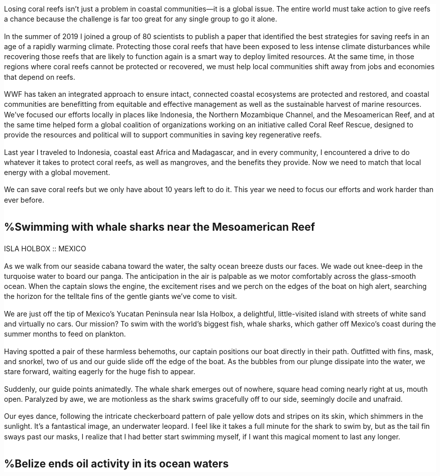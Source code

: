 Losing coral reefs isn’t just a problem in coastal communities—it is a global issue. The entire world must take action to give reefs a chance because the challenge is far too great for any single group to go it alone.

In the summer of 2019 I joined a group of 80 scientists to publish a paper that identified the best strategies for saving reefs in an age of a rapidly warming climate. Protecting those coral reefs that have been exposed to less intense climate disturbances while recovering those reefs that are likely to function again is a smart way to deploy limited resources. At the same time, in those regions where coral reefs cannot be protected or recovered, we must help local communities shift away from jobs and economies that depend on reefs.

WWF has taken an integrated approach to ensure intact, connected coastal ecosystems are protected and restored, and coastal communities are benefitting from equitable and effective management as well as the sustainable harvest of marine resources. We’ve focused our efforts locally in places like Indonesia, the Northern Mozambique Channel, and the Mesoamerican Reef, and at the same time helped form a global coalition of organizations working on an initiative called Coral Reef Rescue, designed to provide the resources and political will to support communities in saving key regenerative reefs.

Last year I traveled to Indonesia, coastal east Africa and Madagascar, and in every community, I encountered a drive to do whatever it takes to protect coral reefs, as well as mangroves, and the benefits they provide. Now we need to match that local energy with a global movement.

We can save coral reefs but we only have about 10 years left to do it. This year we need to focus our efforts and work harder than ever before.

## %Swimming with whale sharks near the Mesoamerican Reef

ISLA HOLBOX :: MEXICO

As we walk from our seaside cabana toward the water, the salty ocean breeze dusts our faces. We wade out knee-deep in the turquoise water to board our panga. The anticipation in the air is palpable as we motor comfortably across the glass-smooth ocean. When the captain slows the engine, the excitement rises and we perch on the edges of the boat on high alert, searching the horizon for the telltale fins of the gentle giants we’ve come to visit.

We are just off the tip of Mexico’s Yucatan Peninsula near Isla Holbox, a delightful, little-visited island with streets of white sand and virtually no cars. Our mission? To swim with the world’s biggest fish, whale sharks, which gather off Mexico’s coast during the summer months to feed on plankton.

Having spotted a pair of these harmless behemoths, our captain positions our boat directly in their path. Outfitted with fins, mask, and snorkel, two of us and our guide slide off the edge of the boat. As the bubbles from our plunge dissipate into the water, we stare forward, waiting eagerly for the huge fish to appear.

Suddenly, our guide points animatedly. The whale shark emerges out of nowhere, square head coming nearly right at us, mouth open. Paralyzed by awe, we are motionless as the shark swims gracefully off to our side, seemingly docile and unafraid.

Our eyes dance, following the intricate checkerboard pattern of pale yellow dots and stripes on its skin, which shimmers in the sunlight. It’s a fantastical image, an underwater leopard. I feel like it takes a full minute for the shark to swim by, but as the tail fin sways past our masks, I realize that I had better start swimming myself, if I want this magical moment to last any longer.

## %Belize ends oil activity in its ocean waters
